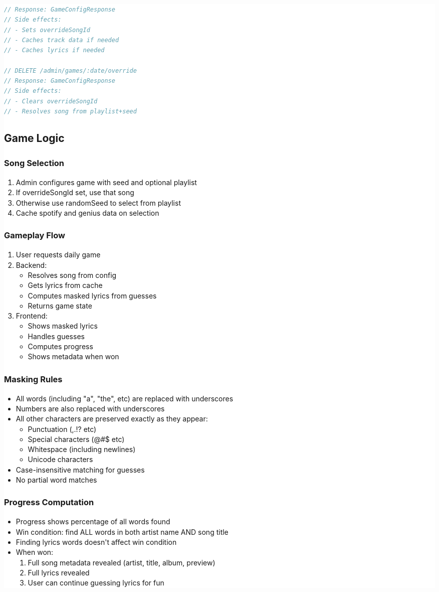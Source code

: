 ```typescript
// Response: GameConfigResponse
// Side effects:
// - Sets overrideSongId
// - Caches track data if needed
// - Caches lyrics if needed

// DELETE /admin/games/:date/override
// Response: GameConfigResponse
// Side effects:
// - Clears overrideSongId
// - Resolves song from playlist+seed
```

## Game Logic

### Song Selection
1. Admin configures game with seed and optional playlist
2. If overrideSongId set, use that song
3. Otherwise use randomSeed to select from playlist
4. Cache spotify and genius data on selection

### Gameplay Flow
1. User requests daily game
2. Backend:
   - Resolves song from config
   - Gets lyrics from cache
   - Computes masked lyrics from guesses
   - Returns game state
3. Frontend:
   - Shows masked lyrics
   - Handles guesses
   - Computes progress
   - Shows metadata when won

### Masking Rules
- All words (including "a", "the", etc) are replaced with underscores
- Numbers are also replaced with underscores
- All other characters are preserved exactly as they appear:
  - Punctuation (,.!? etc)
  - Special characters (@#$ etc)
  - Whitespace (including newlines)
  - Unicode characters
- Case-insensitive matching for guesses
- No partial word matches

### Progress Computation
- Progress shows percentage of all words found
- Win condition: find ALL words in both artist name AND song title
- Finding lyrics words doesn't affect win condition
- When won:
  1. Full song metadata revealed (artist, title, album, preview)
  2. Full lyrics revealed
  3. User can continue guessing lyrics for fun
